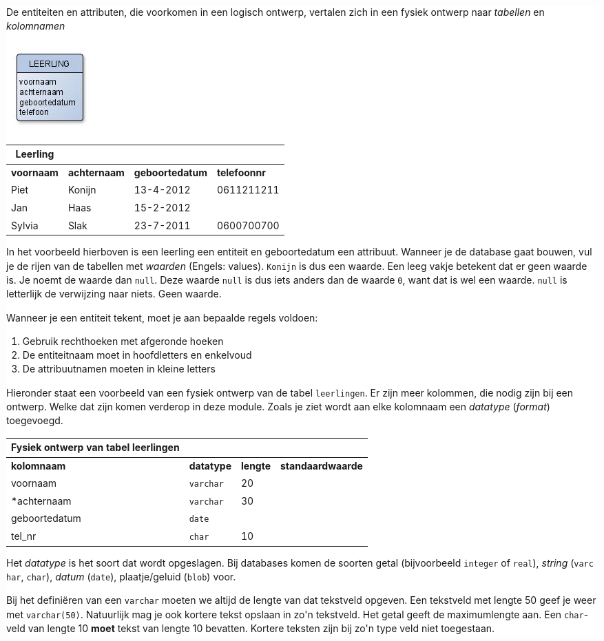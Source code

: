 De entiteiten en attributen, die voorkomen in een logisch ontwerp, vertalen zich in een fysiek ontwerp naar *tabellen* en *kolomnamen*

![Leerling](3.5%20leerling.jpg)

| Leerling  |                |                   |                |
| ------------ | -------------- | ----------------- | -------------- |
| **voornaam** | **achternaam** | **geboortedatum** | **telefoonnr** |
| Piet         | Konijn         | 13-4-2012         | 0611211211     |
| Jan          | Haas           | 15-2-2012         |
| Sylvia       | Slak           | 23-7-2011         | 0600700700     |

In het voorbeeld hierboven is een leerling een entiteit en geboortedatum een attribuut. Wanneer je de database gaat bouwen, vul je de rijen van de tabellen met *waarden* (Engels: values). `Konijn` is dus een waarde. Een leeg vakje betekent dat er geen waarde is. Je noemt de waarde dan `null`. Deze waarde `null` is dus iets anders dan de waarde `0`, want dat is wel een waarde. `null` is letterlijk de verwijzing naar niets. Geen waarde.

Wanneer je een entiteit tekent, moet je aan bepaalde regels voldoen:
1. Gebruik rechthoeken met afgeronde hoeken
2. De entiteitnaam moet in hoofdletters en enkelvoud
3. De attribuutnamen moeten in kleine letters

Hieronder staat een voorbeeld van een fysiek ontwerp van de tabel `leerlingen`. Er zijn meer kolommen, die nodig zijn bij een ontwerp. Welke dat zijn komen verderop in deze module. Zoals je ziet wordt aan elke kolomnaam een *datatype* (*format*) toegevoegd.

| Fysiek ontwerp van tabel leerlingen |              |            |                     |
| ----------------------------------- | ------------ | ---------- | ------------------- |
| **kolomnaam**                       | **datatype** | **lengte** | **standaardwaarde** |
| voornaam                            | `varchar`    | 20         |                     |
| *achternaam                         | `varchar`    | 30         |                     |
| geboortedatum                       | `date`       |            |                     |
| tel_nr                              | `char`       | 10         |                     |

Het *datatype* is het soort dat wordt opgeslagen. Bij databases komen de soorten getal (bijvoorbeeld `integer` of `real`), *string* (`varchar`, `char`), *datum* (`date`), plaatje/geluid (`blob`) voor.

Bij het definiëren van een `varchar` moeten we altijd de lengte van dat tekstveld opgeven. Een tekstveld met lengte 50 geef je weer met `varchar(50)`. Natuurlijk mag je ook kortere tekst opslaan in zo'n tekstveld. Het getal geeft de maximumlengte aan. Een `char`-veld van lengte 10 **moet** tekst van lengte 10 bevatten. Kortere teksten zijn bij zo'n type veld niet toegestaan.
